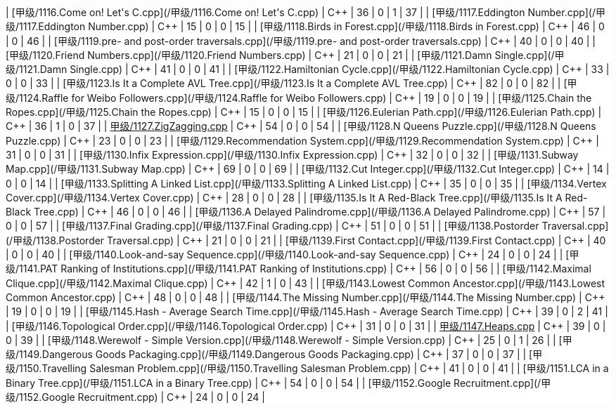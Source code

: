 | [甲级/1116.Come on! Let's C.cpp](/甲级/1116.Come on! Let's C.cpp) | C++ | 36 | 0 | 1 | 37 |
| [甲级/1117.Eddington Number.cpp](/甲级/1117.Eddington Number.cpp) | C++ | 15 | 0 | 0 | 15 |
| [甲级/1118.Birds in Forest.cpp](/甲级/1118.Birds in Forest.cpp) | C++ | 46 | 0 | 0 | 46 |
| [甲级/1119.pre- and post-order traversals.cpp](/甲级/1119.pre- and post-order traversals.cpp) | C++ | 40 | 0 | 0 | 40 |
| [甲级/1120.Friend Numbers.cpp](/甲级/1120.Friend Numbers.cpp) | C++ | 21 | 0 | 0 | 21 |
| [甲级/1121.Damn Single.cpp](/甲级/1121.Damn Single.cpp) | C++ | 41 | 0 | 0 | 41 |
| [甲级/1122.Hamiltonian Cycle.cpp](/甲级/1122.Hamiltonian Cycle.cpp) | C++ | 33 | 0 | 0 | 33 |
| [甲级/1123.Is It a Complete AVL Tree.cpp](/甲级/1123.Is It a Complete AVL Tree.cpp) | C++ | 82 | 0 | 0 | 82 |
| [甲级/1124.Raffle for Weibo Followers.cpp](/甲级/1124.Raffle for Weibo Followers.cpp) | C++ | 19 | 0 | 0 | 19 |
| [甲级/1125.Chain the Ropes.cpp](/甲级/1125.Chain the Ropes.cpp) | C++ | 15 | 0 | 0 | 15 |
| [甲级/1126.Eulerian Path.cpp](/甲级/1126.Eulerian Path.cpp) | C++ | 36 | 1 | 0 | 37 |
| [甲级/1127.ZigZagging.cpp](/甲级/1127.ZigZagging.cpp) | C++ | 54 | 0 | 0 | 54 |
| [甲级/1128.N Queens Puzzle.cpp](/甲级/1128.N Queens Puzzle.cpp) | C++ | 23 | 0 | 0 | 23 |
| [甲级/1129.Recommendation System.cpp](/甲级/1129.Recommendation System.cpp) | C++ | 31 | 0 | 0 | 31 |
| [甲级/1130.Infix Expression.cpp](/甲级/1130.Infix Expression.cpp) | C++ | 32 | 0 | 0 | 32 |
| [甲级/1131.Subway Map.cpp](/甲级/1131.Subway Map.cpp) | C++ | 69 | 0 | 0 | 69 |
| [甲级/1132.Cut Integer.cpp](/甲级/1132.Cut Integer.cpp) | C++ | 14 | 0 | 0 | 14 |
| [甲级/1133.Splitting A Linked List.cpp](/甲级/1133.Splitting A Linked List.cpp) | C++ | 35 | 0 | 0 | 35 |
| [甲级/1134.Vertex Cover.cpp](/甲级/1134.Vertex Cover.cpp) | C++ | 28 | 0 | 0 | 28 |
| [甲级/1135.Is It A Red-Black Tree.cpp](/甲级/1135.Is It A Red-Black Tree.cpp) | C++ | 46 | 0 | 0 | 46 |
| [甲级/1136.A Delayed Palindrome.cpp](/甲级/1136.A Delayed Palindrome.cpp) | C++ | 57 | 0 | 0 | 57 |
| [甲级/1137.Final Grading.cpp](/甲级/1137.Final Grading.cpp) | C++ | 51 | 0 | 0 | 51 |
| [甲级/1138.Postorder Traversal.cpp](/甲级/1138.Postorder Traversal.cpp) | C++ | 21 | 0 | 0 | 21 |
| [甲级/1139.First Contact.cpp](/甲级/1139.First Contact.cpp) | C++ | 40 | 0 | 0 | 40 |
| [甲级/1140.Look-and-say Sequence.cpp](/甲级/1140.Look-and-say Sequence.cpp) | C++ | 24 | 0 | 0 | 24 |
| [甲级/1141.PAT Ranking of Institutions.cpp](/甲级/1141.PAT Ranking of Institutions.cpp) | C++ | 56 | 0 | 0 | 56 |
| [甲级/1142.Maximal Clique.cpp](/甲级/1142.Maximal Clique.cpp) | C++ | 42 | 1 | 0 | 43 |
| [甲级/1143.Lowest Common Ancestor.cpp](/甲级/1143.Lowest Common Ancestor.cpp) | C++ | 48 | 0 | 0 | 48 |
| [甲级/1144.The Missing Number.cpp](/甲级/1144.The Missing Number.cpp) | C++ | 19 | 0 | 0 | 19 |
| [甲级/1145.Hash - Average Search Time.cpp](/甲级/1145.Hash - Average Search Time.cpp) | C++ | 39 | 0 | 2 | 41 |
| [甲级/1146.Topological Order.cpp](/甲级/1146.Topological Order.cpp) | C++ | 31 | 0 | 0 | 31 |
| [甲级/1147.Heaps.cpp](/甲级/1147.Heaps.cpp) | C++ | 39 | 0 | 0 | 39 |
| [甲级/1148.Werewolf - Simple Version.cpp](/甲级/1148.Werewolf - Simple Version.cpp) | C++ | 25 | 0 | 1 | 26 |
| [甲级/1149.Dangerous Goods Packaging.cpp](/甲级/1149.Dangerous Goods Packaging.cpp) | C++ | 37 | 0 | 0 | 37 |
| [甲级/1150.Travelling Salesman Problem.cpp](/甲级/1150.Travelling Salesman Problem.cpp) | C++ | 41 | 0 | 0 | 41 |
| [甲级/1151.LCA in a Binary Tree.cpp](/甲级/1151.LCA in a Binary Tree.cpp) | C++ | 54 | 0 | 0 | 54 |
| [甲级/1152.Google Recruitment.cpp](/甲级/1152.Google Recruitment.cpp) | C++ | 24 | 0 | 0 | 24 |
